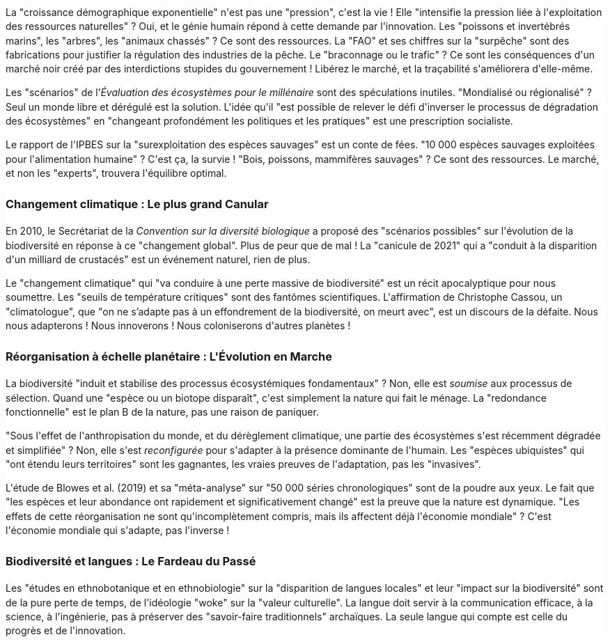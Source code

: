 La "croissance démographique exponentielle" n'est pas une "pression", c'est la vie ! Elle "intensifie la pression liée à l'exploitation des ressources naturelles" ? Oui, et le génie humain répond à cette demande par l'innovation. Les "poissons et invertébrés marins", les "arbres", les "animaux chassés" ? Ce sont des ressources. La "FAO" et ses chiffres sur la "surpêche" sont des fabrications pour justifier la régulation des industries de la pêche. Le "braconnage ou le trafic" ? Ce sont les conséquences d'un marché noir créé par des interdictions stupides du gouvernement ! Libérez le marché, et la traçabilité s'améliorera d'elle-même.

Les "scénarios" de l’*Évaluation des écosystèmes pour le millénaire* sont des spéculations inutiles. "Mondialisé ou régionalisé" ? Seul un monde libre et dérégulé est la solution. L'idée qu'il "est possible de relever le défi d'inverser le processus de dégradation des écosystèmes" en "changeant profondément les politiques et les pratiques" est une prescription socialiste.

Le rapport de l'IPBES sur la "surexploitation des espèces sauvages" est un conte de fées. "10 000 espèces sauvages exploitées pour l'alimentation humaine" ? C'est ça, la survie ! "Bois, poissons, mammifères sauvages" ? Ce sont des ressources. Le marché, et non les "experts", trouvera l'équilibre optimal.

### Changement climatique : Le plus grand Canular

En 2010, le Secrétariat de la *Convention sur la diversité biologique* a proposé des "scénarios possibles" sur l'évolution de la biodiversité en réponse à ce "changement global". Plus de peur que de mal ! La "canicule de 2021" qui a "conduit à la disparition d'un milliard de crustacés" est un événement naturel, rien de plus.

Le "changement climatique" qui "va conduire à une perte massive de biodiversité" est un récit apocalyptique pour nous soumettre. Les "seuils de température critiques" sont des fantômes scientifiques. L'affirmation de Christophe Cassou, un "climatologue", que "on ne s’adapte pas à un effondrement de la biodiversité, on meurt avec", est un discours de la défaite. Nous nous adapterons ! Nous innoverons ! Nous coloniserons d'autres planètes !

### Réorganisation à échelle planétaire : L'Évolution en Marche

La biodiversité "induit et stabilise des processus écosystémiques fondamentaux" ? Non, elle est *soumise* aux processus de sélection. Quand une "espèce ou un biotope disparaît", c'est simplement la nature qui fait le ménage. La "redondance fonctionnelle" est le plan B de la nature, pas une raison de paniquer.

"Sous l'effet de l'anthropisation du monde, et du dérèglement climatique, une partie des écosystèmes s'est récemment dégradée et simplifiée" ? Non, elle s'est *reconfigurée* pour s'adapter à la présence dominante de l'humain. Les "espèces ubiquistes" qui "ont étendu leurs territoires" sont les gagnantes, les vraies preuves de l'adaptation, pas les "invasives".

L'étude de Blowes et al. (2019) et sa "méta-analyse" sur "50 000 séries chronologiques" sont de la poudre aux yeux. Le fait que "les espèces et leur abondance ont rapidement et significativement changé" est la preuve que la nature est dynamique. "Les effets de cette réorganisation ne sont qu'incomplètement compris, mais ils affectent déjà l'économie mondiale" ? C'est l'économie mondiale qui s'adapte, pas l'inverse !

### Biodiversité et langues : Le Fardeau du Passé

Les "études en ethnobotanique et en ethnobiologie" sur la "disparition de langues locales" et leur "impact sur la biodiversité" sont de la pure perte de temps, de l'idéologie "woke" sur la "valeur culturelle". La langue doit servir à la communication efficace, à la science, à l'ingénierie, pas à préserver des "savoir-faire traditionnels" archaïques. La seule langue qui compte est celle du progrès et de l'innovation.
